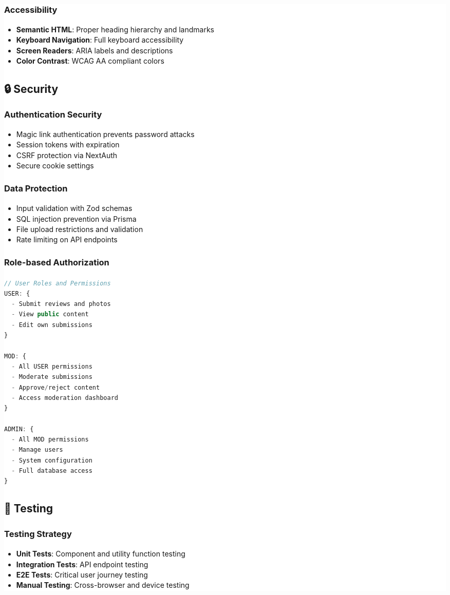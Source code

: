 ### Accessibility
- **Semantic HTML**: Proper heading hierarchy and landmarks
- **Keyboard Navigation**: Full keyboard accessibility
- **Screen Readers**: ARIA labels and descriptions
- **Color Contrast**: WCAG AA compliant colors

## 🔒 Security

### Authentication Security
- Magic link authentication prevents password attacks
- Session tokens with expiration
- CSRF protection via NextAuth
- Secure cookie settings

### Data Protection
- Input validation with Zod schemas
- SQL injection prevention via Prisma
- File upload restrictions and validation
- Rate limiting on API endpoints

### Role-based Authorization
```typescript
// User Roles and Permissions
USER: {
  - Submit reviews and photos
  - View public content
  - Edit own submissions
}

MOD: {
  - All USER permissions
  - Moderate submissions
  - Approve/reject content
  - Access moderation dashboard
}

ADMIN: {
  - All MOD permissions
  - Manage users
  - System configuration
  - Full database access
}
```

## 🧪 Testing

### Testing Strategy
- **Unit Tests**: Component and utility function testing
- **Integration Tests**: API endpoint testing
- **E2E Tests**: Critical user journey testing
- **Manual Testing**: Cross-browser and device testing

